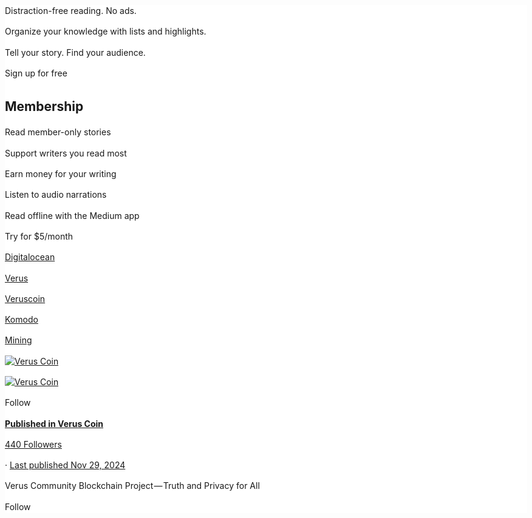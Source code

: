 Distraction-free reading. No ads.

Organize your knowledge with lists and highlights.

Tell your story. Find your audience.

Sign up for free

## Membership

Read member-only stories

Support writers you read most

Earn money for your writing

Listen to audio narrations

Read offline with the Medium app

Try for $5/month

[Digitalocean](https://medium.com/tag/digitalocean?source=post_page-----4605c6d9ed10---------------------------------------)

[Verus](https://medium.com/tag/verus?source=post_page-----4605c6d9ed10---------------------------------------)

[Veruscoin](https://medium.com/tag/veruscoin?source=post_page-----4605c6d9ed10---------------------------------------)

[Komodo](https://medium.com/tag/komodo?source=post_page-----4605c6d9ed10---------------------------------------)

[Mining](https://medium.com/tag/mining?source=post_page-----4605c6d9ed10---------------------------------------)

[![Verus Coin](https://miro.medium.com/v2/resize:fill:48:48/1*icQiqanl8-WwUHzWxLgNkg.png)](https://medium.com/veruscoin?source=post_page---post_publication_info--4605c6d9ed10---------------------------------------)

[![Verus Coin](https://miro.medium.com/v2/resize:fill:64:64/1*icQiqanl8-WwUHzWxLgNkg.png)](https://medium.com/veruscoin?source=post_page---post_publication_info--4605c6d9ed10---------------------------------------)

Follow

[**Published in Verus Coin**](https://medium.com/veruscoin?source=post_page---post_publication_info--4605c6d9ed10---------------------------------------)

[440 Followers](https://medium.com/veruscoin/followers?source=post_page---post_publication_info--4605c6d9ed10---------------------------------------)

· [Last published Nov 29, 2024](https://medium.com/veruscoin/introducing-vyield-curve-stablecoin-yield-comes-to-verus-cd51f5362752?source=post_page---post_publication_info--4605c6d9ed10---------------------------------------)

Verus Community Blockchain Project — Truth and Privacy for All

Follow
